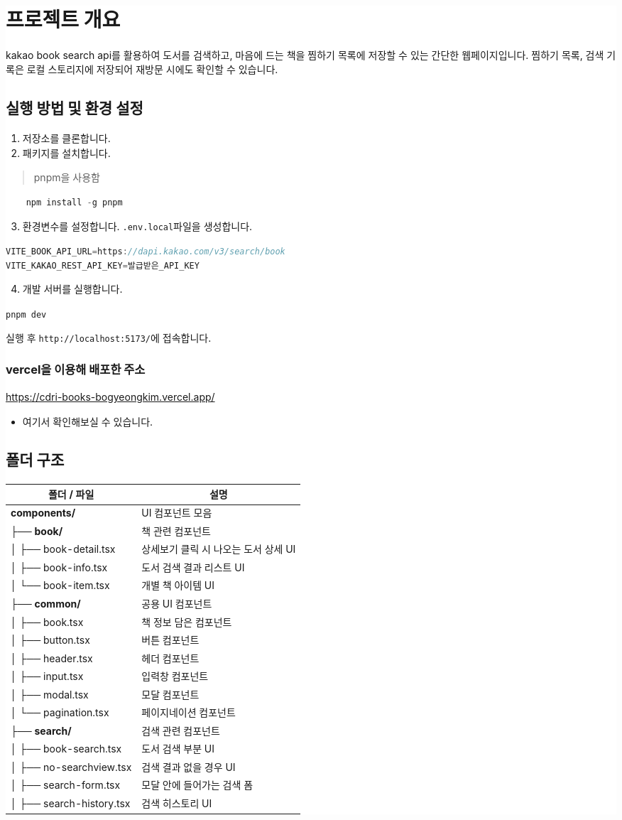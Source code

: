 # 프로젝트 개요

kakao book search api를 활용하여 도서를 검색하고, 마음에 드는 책을 찜하기 목록에 저장할 수 있는 간단한 웹페이지입니다.
찜하기 목록, 검색 기록은 로컬 스토리지에 저장되어 재방문 시에도 확인할 수 있습니다.

## 실행 방법 및 환경 설정

1) 저장소를 클론합니다.
2) 패키지를 설치합니다.
> pnpm을 사용함
```js
    npm install -g pnpm
```
3) 환경변수를 설정합니다.
`.env.local`파일을 생성합니다.
```js
VITE_BOOK_API_URL=https://dapi.kakao.com/v3/search/book
VITE_KAKAO_REST_API_KEY=발급받은_API_KEY
```
4) 개발 서버를 실행합니다.
```js
pnpm dev
```
실행 후 `http://localhost:5173/`에 접속합니다.

### vercel을 이용해 배포한 주소
https://cdri-books-bogyeongkim.vercel.app/
- 여기서 확인해보실 수 있습니다.

## 폴더 구조 

| 폴더 / 파일 | 설명 |
|-------------|------|
| **components/** | UI 컴포넌트 모음 |
| ├── **book/** | 책 관련 컴포넌트 |
| │ ├── book-detail.tsx | 상세보기 클릭 시 나오는 도서 상세 UI |
| │ ├── book-info.tsx | 도서 검색 결과 리스트 UI |
| │ └── book-item.tsx | 개별 책 아이템 UI |
| ├── **common/** | 공용 UI 컴포넌트 |
| │ ├── book.tsx | 책 정보 담은 컴포넌트 |
| │ ├── button.tsx | 버튼 컴포넌트 |
| │ ├── header.tsx | 헤더 컴포넌트 |
| │ ├── input.tsx | 입력창 컴포넌트 |
| │ ├── modal.tsx | 모달 컴포넌트 |
| │ └── pagination.tsx | 페이지네이션 컴포넌트 |
| ├── **search/** | 검색 관련 컴포넌트 |
| │ ├── book-search.tsx | 도서 검색 부분 UI |
| │ ├── no-searchview.tsx | 검색 결과 없을 경우 UI |
| │ ├── search-form.tsx | 모달 안에 들어가는 검색 폼 |
| │ ├── search-history.tsx | 검색 히스토리 UI |